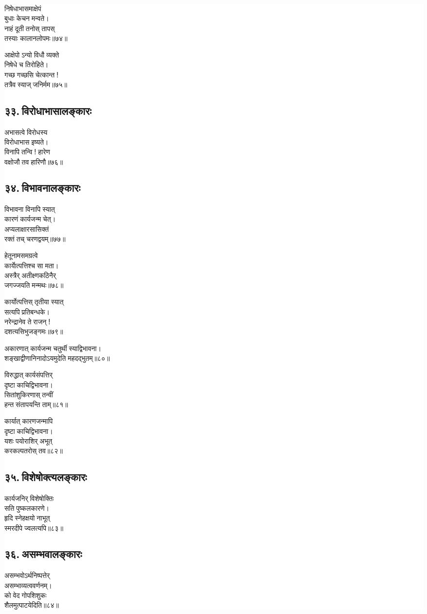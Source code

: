 निषेधाभासमाक्षेपं  
बुधाः केचन मन्वते।  
नाहं दूती तनोस् तापस्  
तस्याः कालानलोपमः॥७४॥

आक्षेपो ऽन्यो विधौ व्यक्ते  
निषेधे च तिरोहिते।  
गच्छ गच्छसि चेत्कान्त !  
तत्रैव स्याज् जनिर्मम॥७५॥

## ३३. विरोधाभासालङ्कारः
अभासत्वे विरोधस्य  
विरोधाभास इष्यते।  
विनापि तन्वि ! हारेण  
वक्षोजौ तव हारिणौ॥७६॥

## ३४. विभावनालङ्कारः

विभावना विनापि स्यात्  
कारणं कार्यजन्म चेत्।  
अप्यलाक्षारसासिक्तं  
रक्तं तच् चरणद्वयम्॥७७॥

हेतूनामसमग्रत्वे  
कार्याेत्पत्तिश्च सा मता।  
अस्त्रैर् अतीक्ष्णकठिनैर्  
जगज्जयति मन्मथः॥७८॥

कार्योत्पत्तिस् तृतीया स्यात्  
सत्यपि प्रतिबन्धके।  
नरेन्द्रानेव ते राजन् !  
दशत्यसिभुजङ्गमः॥७९॥

अकारणात् कार्यजन्म चतुर्थी स्याद्विभावना।  
शङ्खाद्वीणानिनादोऽयमुदेति महदद्भुतम्॥८०॥

विरुद्धात् कार्यसंपत्तिर्  
दृष्टा काचिद्विभावना।  
सितांशुकिरणास् तन्वीं  
हन्त संतापयन्ति ताम्॥८१॥

कार्यात् कारणजन्मापि  
दृष्टा काचिद्विभावना।  
यशः पयोराशिर् अभूत्  
करकल्पतरोस् तव॥८२॥

## ३५. विशेषोक्त्यलङ्कारः
कार्यजनिर् विशेषोक्तिः  
सति पुष्कलकारणे।  
हृदि स्नेहक्षयो नाभूत्  
स्मरदीपे ज्वलत्यपि॥८३॥

## ३६. असम्भवालङ्कारः
असम्भवोऽर्थनिष्पत्तेर्  
असम्भाव्यत्ववर्णनम्।  
को वेद गोपशिशुकः  
शैलमुत्पाटयेदिति॥८४॥
